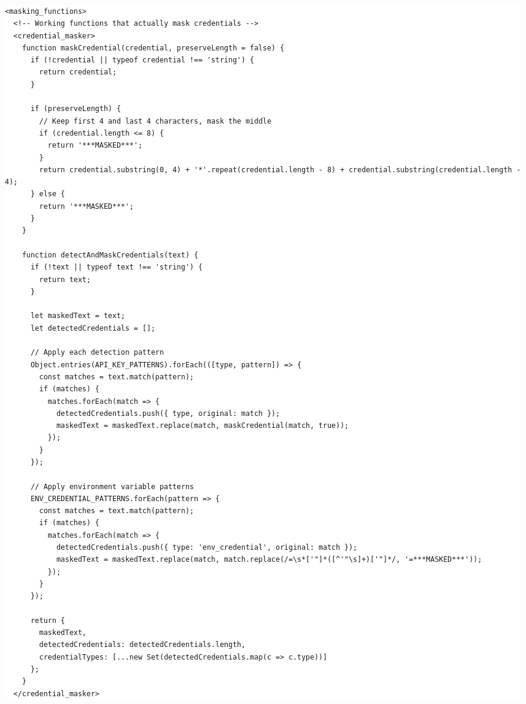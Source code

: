     <masking_functions>
      <!-- Working functions that actually mask credentials -->
      <credential_masker>
        function maskCredential(credential, preserveLength = false) {
          if (!credential || typeof credential !== 'string') {
            return credential;
          }
          
          if (preserveLength) {
            // Keep first 4 and last 4 characters, mask the middle
            if (credential.length <= 8) {
              return '***MASKED***';
            }
            return credential.substring(0, 4) + '*'.repeat(credential.length - 8) + credential.substring(credential.length - 4);
          } else {
            return '***MASKED***';
          }
        }
        
        function detectAndMaskCredentials(text) {
          if (!text || typeof text !== 'string') {
            return text;
          }
          
          let maskedText = text;
          let detectedCredentials = [];
          
          // Apply each detection pattern
          Object.entries(API_KEY_PATTERNS).forEach(([type, pattern]) => {
            const matches = text.match(pattern);
            if (matches) {
              matches.forEach(match => {
                detectedCredentials.push({ type, original: match });
                maskedText = maskedText.replace(match, maskCredential(match, true));
              });
            }
          });
          
          // Apply environment variable patterns
          ENV_CREDENTIAL_PATTERNS.forEach(pattern => {
            const matches = text.match(pattern);
            if (matches) {
              matches.forEach(match => {
                detectedCredentials.push({ type: 'env_credential', original: match });
                maskedText = maskedText.replace(match, match.replace(/=\s*['"]*([^'"\s]+)['"]*/, '=***MASKED***'));
              });
            }
          });
          
          return {
            maskedText,
            detectedCredentials: detectedCredentials.length,
            credentialTypes: [...new Set(detectedCredentials.map(c => c.type))]
          };
        }
      </credential_masker>
      